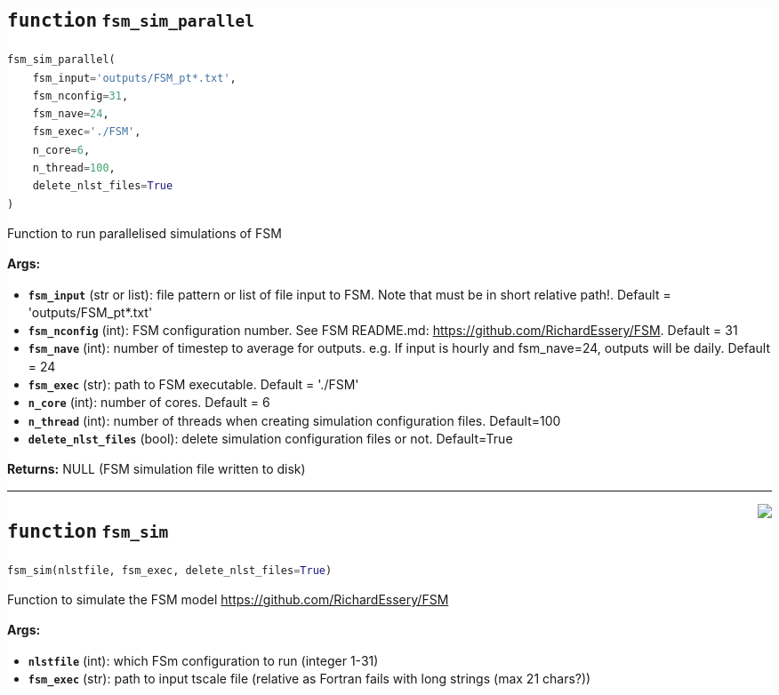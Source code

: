 ## <kbd>function</kbd> `fsm_sim_parallel`

```python
fsm_sim_parallel(
    fsm_input='outputs/FSM_pt*.txt',
    fsm_nconfig=31,
    fsm_nave=24,
    fsm_exec='./FSM',
    n_core=6,
    n_thread=100,
    delete_nlst_files=True
)
```

Function to run parallelised simulations of FSM 



**Args:**
 
 - <b>`fsm_input`</b> (str or list):  file pattern or list of file input to FSM. Note that must be in short relative path!. Default = 'outputs/FSM_pt*.txt' 
 - <b>`fsm_nconfig`</b> (int):   FSM configuration number. See FSM README.md: https://github.com/RichardEssery/FSM. Default = 31 
 - <b>`fsm_nave`</b> (int):  number of timestep to average for outputs. e.g. If input is hourly and fsm_nave=24, outputs will be daily. Default = 24 
 - <b>`fsm_exec`</b> (str):  path to FSM executable. Default = './FSM' 
 - <b>`n_core`</b> (int):  number of cores. Default = 6 
 - <b>`n_thread`</b> (int):  number of threads when creating simulation configuration files. Default=100 
 - <b>`delete_nlst_files`</b> (bool):  delete simulation configuration files or not. Default=True 



**Returns:**
 NULL (FSM simulation file written to disk) 


---

<a href="https://github.com/ArcticSnow/TopoPyScale/TopoPyScale/sim_fsm/fsm_sim#L295"><img align="right" style="float:right;" src="https://img.shields.io/badge/-source-cccccc?style=flat-square"></a>

## <kbd>function</kbd> `fsm_sim`

```python
fsm_sim(nlstfile, fsm_exec, delete_nlst_files=True)
```

Function to simulate the FSM model https://github.com/RichardEssery/FSM 



**Args:**
 
 - <b>`nlstfile`</b> (int):  which FSm configuration to run (integer 1-31) 
 - <b>`fsm_exec`</b> (str):  path to input tscale file (relative as Fortran fails with long strings (max 21 chars?)) 
